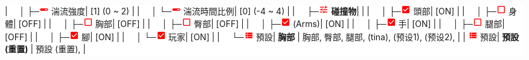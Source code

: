 | <img src="/images/icon/ic_space.png"/>│ ├─<img src="/images/icon/ic_slider.png" alt="slider icon"/> 湍流強度</nobr>| [1] (0 ~ 2) | 
| <img src="/images/icon/ic_space.png"/>│ └─<img src="/images/icon/ic_slider.png" alt="slider icon"/> 湍流時間比例</nobr>| [0] (-4 ~ 4) | 
| <img src="/images/icon/ic_space.png"/>├─<img src="/images/icon/ic_tune.png" alt="tune icon"/> <b>碰撞物</b></nobr>| | 
| <img src="/images/icon/ic_space.png"/>│ ├─<img src="/images/icon/ic_check_on.png" alt="check on icon"/> 頭部</nobr>| [ON] | 
| <img src="/images/icon/ic_space.png"/>│ ├─<img src="/images/icon/ic_check_off.png" alt="check off icon"/> 身體</nobr>| [OFF] | 
| <img src="/images/icon/ic_space.png"/>│ ├─<img src="/images/icon/ic_check_off.png" alt="check off icon"/> 胸部</nobr>| [OFF] | 
| <img src="/images/icon/ic_space.png"/>│ ├─<img src="/images/icon/ic_check_off.png" alt="check off icon"/> 臀部</nobr>| [OFF] | 
| <img src="/images/icon/ic_space.png"/>│ ├─<img src="/images/icon/ic_check_on.png" alt="check on icon"/> (Arms)</nobr>| [ON] | 
| <img src="/images/icon/ic_space.png"/>│ ├─<img src="/images/icon/ic_check_on.png" alt="check on icon"/> 手</nobr>| [ON] | 
| <img src="/images/icon/ic_space.png"/>│ ├─<img src="/images/icon/ic_check_off.png" alt="check off icon"/> 腿部</nobr>| [OFF] | 
| <img src="/images/icon/ic_space.png"/>│ ├─<img src="/images/icon/ic_check_on.png" alt="check on icon"/> 腳</nobr>| [ON] | 
| <img src="/images/icon/ic_space.png"/>│ └─<img src="/images/icon/ic_check_on.png" alt="check on icon"/> 玩家</nobr>| [ON] | 
| <img src="/images/icon/ic_space.png"/>└─<img src="/images/icon/ic_list.png" alt="list icon"/> 預設</nobr>| **胸部** | 胸部, 臀部, 腿部, (tina), (预设1), (预设2),  |
| <img src="/images/icon/ic_list.png" alt="list icon"/> 預設</nobr>| **預設 (重置)** | 預設 (重置),  |

